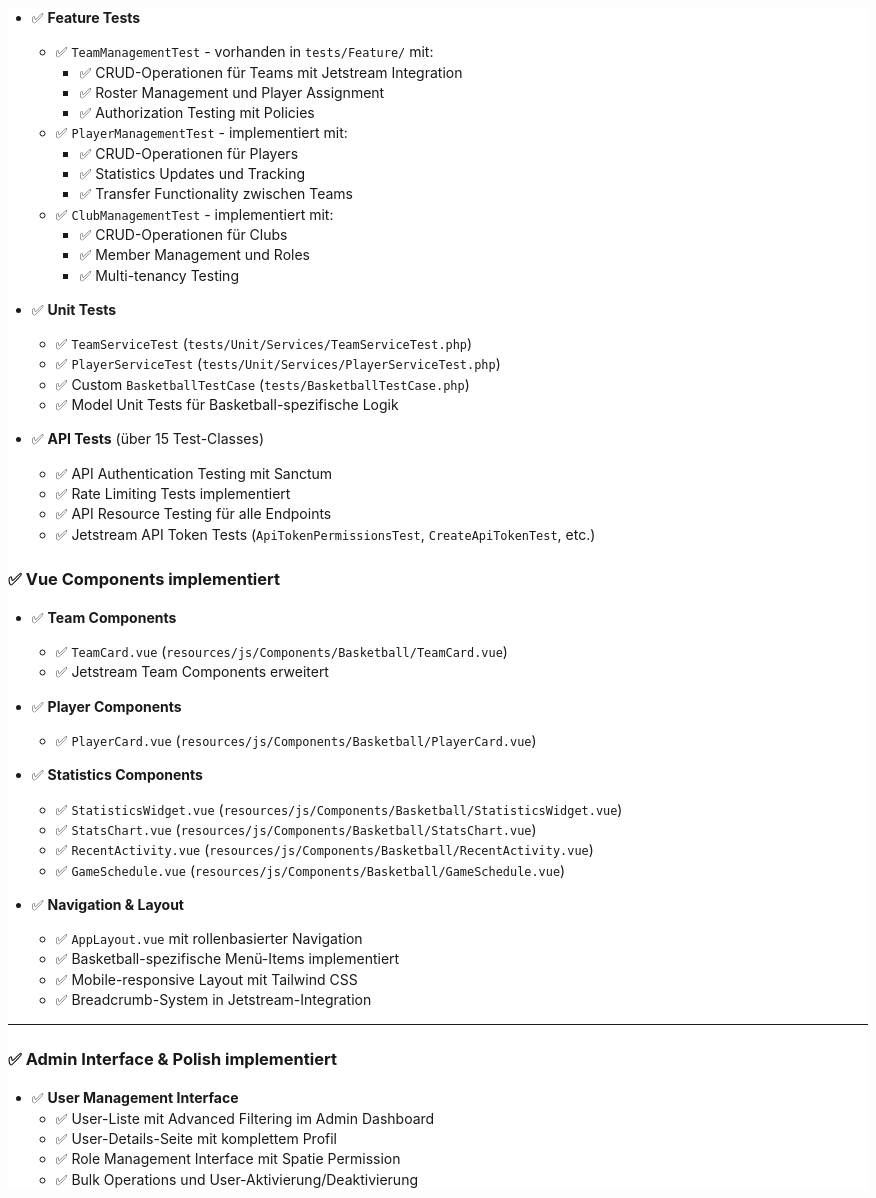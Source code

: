 - ✅ **Feature Tests**
  - ✅ `TeamManagementTest` - vorhanden in `tests/Feature/` mit:
    - ✅ CRUD-Operationen für Teams mit Jetstream Integration
    - ✅ Roster Management und Player Assignment
    - ✅ Authorization Testing mit Policies
  - ✅ `PlayerManagementTest` - implementiert mit:
    - ✅ CRUD-Operationen für Players
    - ✅ Statistics Updates und Tracking
    - ✅ Transfer Functionality zwischen Teams
  - ✅ `ClubManagementTest` - implementiert mit:
    - ✅ CRUD-Operationen für Clubs
    - ✅ Member Management und Roles
    - ✅ Multi-tenancy Testing

- ✅ **Unit Tests**
  - ✅ `TeamServiceTest` (`tests/Unit/Services/TeamServiceTest.php`)
  - ✅ `PlayerServiceTest` (`tests/Unit/Services/PlayerServiceTest.php`)
  - ✅ Custom `BasketballTestCase` (`tests/BasketballTestCase.php`)
  - ✅ Model Unit Tests für Basketball-spezifische Logik

- ✅ **API Tests** (über 15 Test-Classes)
  - ✅ API Authentication Testing mit Sanctum
  - ✅ Rate Limiting Tests implementiert
  - ✅ API Resource Testing für alle Endpoints
  - ✅ Jetstream API Token Tests (`ApiTokenPermissionsTest`, `CreateApiTokenTest`, etc.)

### ✅ **Vue Components implementiert**

- ✅ **Team Components**
  - ✅ `TeamCard.vue` (`resources/js/Components/Basketball/TeamCard.vue`)
  - ✅ Jetstream Team Components erweitert

- ✅ **Player Components**
  - ✅ `PlayerCard.vue` (`resources/js/Components/Basketball/PlayerCard.vue`)
  
- ✅ **Statistics Components**
  - ✅ `StatisticsWidget.vue` (`resources/js/Components/Basketball/StatisticsWidget.vue`)
  - ✅ `StatsChart.vue` (`resources/js/Components/Basketball/StatsChart.vue`)
  - ✅ `RecentActivity.vue` (`resources/js/Components/Basketball/RecentActivity.vue`)
  - ✅ `GameSchedule.vue` (`resources/js/Components/Basketball/GameSchedule.vue`)

- ✅ **Navigation & Layout**
  - ✅ `AppLayout.vue` mit rollenbasierter Navigation
  - ✅ Basketball-spezifische Menü-Items implementiert
  - ✅ Mobile-responsive Layout mit Tailwind CSS
  - ✅ Breadcrumb-System in Jetstream-Integration

---

### ✅ **Admin Interface & Polish implementiert**

- ✅ **User Management Interface**
  - ✅ User-Liste mit Advanced Filtering im Admin Dashboard
  - ✅ User-Details-Seite mit komplettem Profil
  - ✅ Role Management Interface mit Spatie Permission
  - ✅ Bulk Operations und User-Aktivierung/Deaktivierung

